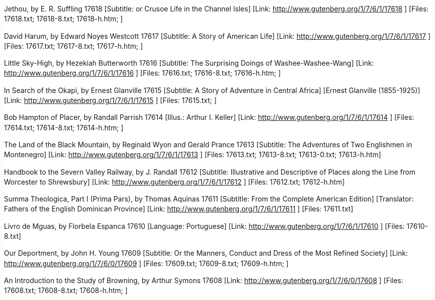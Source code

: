 Jethou, by E. R. Suffling                                                17618
   [Subtitle: or Crusoe Life in the Channel Isles]
   [Link: http://www.gutenberg.org/1/7/6/1/17618 ]
   [Files: 17618.txt; 17618-8.txt; 17618-h.htm; ]

David Harum, by Edward Noyes Westcott                                    17617
   [Subtitle: A Story of American Life]
   [Link: http://www.gutenberg.org/1/7/6/1/17617 ]
   [Files: 17617.txt; 17617-8.txt; 17617-h.htm; ]

Little Sky-High, by Hezekiah Butterworth                                 17616
   [Subtitle: The Surprising Doings of Washee-Washee-Wang]
   [Link: http://www.gutenberg.org/1/7/6/1/17616 ]
   [Files: 17616.txt; 17616-8.txt; 17616-h.htm; ]

In Search of the Okapi, by Ernest Glanville                              17615
   [Subtitle: A Story of Adventure in Central Africa]
   [Ernest Glanville (1855-1925)]
   [Link: http://www.gutenberg.org/1/7/6/1/17615 ]
   [Files: 17615.txt; ]

Bob Hampton of Placer, by Randall Parrish                                17614
   [Illus.: Arthur I. Keller]
   [Link: http://www.gutenberg.org/1/7/6/1/17614 ]
   [Files: 17614.txt; 17614-8.txt; 17614-h.htm; ]

The Land of the Black Mountain, by Reginald Wyon and Gerald Prance       17613
   [Subtitle: The Adventures of Two Englishmen in  Montenegro]
   [Link: http://www.gutenberg.org/1/7/6/1/17613 ]
   [Files: 17613.txt; 17613-8.txt; 17613-0.txt; 17613-h.htm]

Handbook to the Severn Valley Railway, by J. Randall                     17612
   [Subtitle: Illustrative and Descriptive of Places along the Line from
    Worcester to Shrewsbury]
   [Link: http://www.gutenberg.org/1/7/6/1/17612 ]
   [Files: 17612.txt; 17612-h.htm]

Summa Theologica, Part I (Prima Pars), by Thomas Aquinas                 17611
   [Subtitle: From the Complete American Edition]
   [Translator: Fathers of the English Dominican Province]
   [Link: http://www.gutenberg.org/1/7/6/1/17611 ]
   [Files: 17611.txt]

Livro de Mguas, by Florbela Espanca                                     17610
   [Language: Portuguese]
   [Link: http://www.gutenberg.org/1/7/6/1/17610 ]
   [Files: 17610-8.txt]

Our Deportment, by John H. Young                                         17609
   [Subtitle: Or the Manners, Conduct and Dress of the Most Refined Society]
   [Link: http://www.gutenberg.org/1/7/6/0/17609 ]
   [Files: 17609.txt; 17609-8.txt; 17609-h.htm; ]

An Introduction to the Study of Browning, by Arthur Symons               17608
   [Link: http://www.gutenberg.org/1/7/6/0/17608 ]
   [Files: 17608.txt; 17608-8.txt; 17608-h.htm; ]
